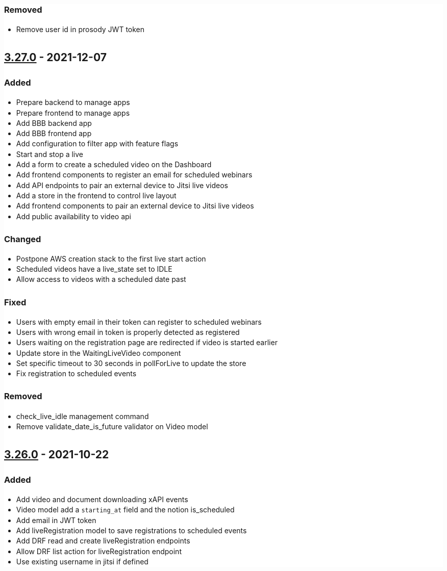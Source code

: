 ### Removed

- Remove user id in prosody JWT token

## [3.27.0] - 2021-12-07

### Added

- Prepare backend to manage apps
- Prepare frontend to manage apps
- Add BBB backend app
- Add BBB frontend app
- Add configuration to filter app with feature flags
- Start and stop a live
- Add a form to create a scheduled video on the Dashboard
- Add frontend components to register an email for scheduled webinars
- Add API endpoints to pair an external device to Jitsi live videos
- Add a store in the frontend to control live layout
- Add frontend components to pair an external device to Jitsi live videos
- Add public availability to video api

### Changed

- Postpone AWS creation stack to the first live start action
- Scheduled videos have a live_state set to IDLE
- Allow access to videos with a scheduled date past

### Fixed

- Users with empty email in their token can register to scheduled webinars
- Users with wrong email in token is properly detected as registered
- Users waiting on the registration page are redirected if video is started
  earlier
- Update store in the WaitingLiveVideo component
- Set specific timeout to 30 seconds in pollForLive to update the store
- Fix registration to scheduled events

### Removed

- check_live_idle management command
- Remove validate_date_is_future validator on Video model

## [3.26.0] - 2021-10-22

### Added

- Add video and document downloading xAPI events
- Video model add a `starting_at` field and the notion is_scheduled
- Add email in JWT token
- Add liveRegistration model to save registrations to scheduled events
- Add DRF read and create liveRegistration endpoints
- Allow DRF list action for liveRegistration endpoint
- Use existing username in jitsi if defined


[unreleased]: https://github.com/openfun/marsha/compare/v4.4.0...master
[4.4.0]: https://github.com/openfun/marsha/compare/v4.3.1...v4.4.0
[4.3.1]: https://github.com/openfun/marsha/compare/v4.3.0...v4.3.1
[4.3.0]: https://github.com/openfun/marsha/compare/v4.2.1...v4.3.0
[4.2.1]: https://github.com/openfun/marsha/compare/v4.2.0...v4.2.1
[4.2.0]: https://github.com/openfun/marsha/compare/v4.1.0...v4.2.0
[4.1.0]: https://github.com/openfun/marsha/compare/v4.0.0...v4.1.0
[4.0.0]: https://github.com/openfun/marsha/compare/v4.0.0-beta.20...v4.0.0
[4.0.0-beta.20]: https://github.com/openfun/marsha/compare/v4.0.0-beta.19...v4.0.0-beta.20
[4.0.0-beta.19]: https://github.com/openfun/marsha/compare/v4.0.0-beta.18...v4.0.0-beta.19
[4.0.0-beta.18]: https://github.com/openfun/marsha/compare/v4.0.0-beta.17...v4.0.0-beta.18
[4.0.0-beta.17]: https://github.com/openfun/marsha/compare/v4.0.0-beta.16...v4.0.0-beta.17
[4.0.0-beta.16]: https://github.com/openfun/marsha/compare/v4.0.0-beta.15...v4.0.0-beta.16
[4.0.0-beta.15]: https://github.com/openfun/marsha/compare/v4.0.0-beta.14...v4.0.0-beta.15
[4.0.0-beta.14]: https://github.com/openfun/marsha/compare/v4.0.0-beta.13...v4.0.0-beta.14
[4.0.0-beta.13]: https://github.com/openfun/marsha/compare/v4.0.0-beta.12...v4.0.0-beta.13
[4.0.0-beta.12]: https://github.com/openfun/marsha/compare/v4.0.0-beta.11...v4.0.0-beta.12
[4.0.0-beta.11]: https://github.com/openfun/marsha/compare/v4.0.0-beta.10...v4.0.0-beta.11
[4.0.0-beta.10]: https://github.com/openfun/marsha/compare/v4.0.0-beta.9...v4.0.0-beta.10
[4.0.0-beta.9]: https://github.com/openfun/marsha/compare/v4.0.0-beta.8...v4.0.0-beta.9
[4.0.0-beta.8]: https://github.com/openfun/marsha/compare/v4.0.0-beta.7...v4.0.0-beta.8
[4.0.0-beta.7]: https://github.com/openfun/marsha/compare/v4.0.0-beta.6...v4.0.0-beta.7
[4.0.0-beta.6]: https://github.com/openfun/marsha/compare/v4.0.0-beta.5...v4.0.0-beta.6
[4.0.0-beta.5]: https://github.com/openfun/marsha/compare/v4.0.0-beta.4...v4.0.0-beta.5
[4.0.0-beta.4]: https://github.com/openfun/marsha/compare/v4.0.0-beta.3...v4.0.0-beta.4
[4.0.0-beta.3]: https://github.com/openfun/marsha/compare/v4.0.0-beta.2...v4.0.0-beta.3
[4.0.0-beta.2]: https://github.com/openfun/marsha/compare/v4.0.0-beta.1...v4.0.0-beta.2
[4.0.0-beta.1]: https://github.com/openfun/marsha/compare/v3.27.0...v4.0.0-beta.1
[3.27.0]: https://github.com/openfun/marsha/compare/v3.26.0...v3.27.0
[3.26.0]: https://github.com/openfun/marsha/compare/v3.25.0...v3.26.0
[3.25.0]: https://github.com/openfun/marsha/compare/v3.24.1...v3.25.0
[3.24.1]: https://github.com/openfun/marsha/compare/v3.24.0...v3.24.1
[3.24.0]: https://github.com/openfun/marsha/compare/v3.23.0...v3.24.0
[3.23.0]: https://github.com/openfun/marsha/compare/v3.22.0...v3.23.0
[3.22.0]: https://github.com/openfun/marsha/compare/v3.21.0...v3.22.0
[3.21.0]: https://github.com/openfun/marsha/compare/v3.20.1...v3.21.0
[3.20.1]: https://github.com/openfun/marsha/compare/v3.20.0...v3.20.1
[3.20.0]: https://github.com/openfun/marsha/compare/v3.19.0...v3.20.0
[3.19.0]: https://github.com/openfun/marsha/compare/v3.18.0...v3.19.0
[3.18.0]: https://github.com/openfun/marsha/compare/v3.17.1...v3.18.0
[3.17.1]: https://github.com/openfun/marsha/compare/v3.17.0...v3.17.1
[3.17.0]: https://github.com/openfun/marsha/compare/v3.16.1...v3.17.0
[3.16.1]: https://github.com/openfun/marsha/compare/v3.16.0...v3.16.1
[3.16.0]: https://github.com/openfun/marsha/compare/v3.15.0...v3.16.0
[3.15.0]: https://github.com/openfun/marsha/compare/v3.14.0...v3.15.0
[3.14.0]: https://github.com/openfun/marsha/compare/v3.13.1...v3.14.0
[3.13.1]: https://github.com/openfun/marsha/compare/v3.13.0...v3.13.1
[3.13.0]: https://github.com/openfun/marsha/compare/v3.12.1...v3.13.0
[3.12.1]: https://github.com/openfun/marsha/compare/v3.12.0...v3.12.1
[3.12.0]: https://github.com/openfun/marsha/compare/v3.11.0...v3.12.0
[3.11.0]: https://github.com/openfun/marsha/compare/v3.10.2...v3.11.0
[3.10.2]: https://github.com/openfun/marsha/compare/v3.10.1...v3.10.2
[3.10.1]: https://github.com/openfun/marsha/compare/v3.10.0...v3.10.1
[3.10.0]: https://github.com/openfun/marsha/compare/v3.9.1...v3.10.0
[3.9.1]: https://github.com/openfun/marsha/compare/v3.9.0...v3.9.1
[3.9.0]: https://github.com/openfun/marsha/compare/v3.8.1...v3.9.0
[3.8.1]: https://github.com/openfun/marsha/compare/v3.8.0...v3.8.1
[3.8.0]: https://github.com/openfun/marsha/compare/v3.7.1...v3.8.0
[3.7.1]: https://github.com/openfun/marsha/compare/v3.7.0...v3.7.1
[3.7.0]: https://github.com/openfun/marsha/compare/v3.6.0...v3.7.0
[3.6.0]: https://github.com/openfun/marsha/compare/v3.5.1...v3.6.0
[3.5.1]: https://github.com/openfun/marsha/compare/v3.5.0...v3.5.1
[3.5.0]: https://github.com/openfun/marsha/compare/v3.4.0...v3.5.0
[3.4.0]: https://github.com/openfun/marsha/compare/v3.3.0...v3.4.0
[3.3.0]: https://github.com/openfun/marsha/compare/v3.2.1...v3.3.0
[3.2.1]: https://github.com/openfun/marsha/compare/v3.2.0...v3.2.1
[3.2.0]: https://github.com/openfun/marsha/compare/v3.1.7...v3.2.0
[3.1.7]: https://github.com/openfun/marsha/compare/v3.1.6...v3.1.7
[3.1.6]: https://github.com/openfun/marsha/compare/v3.1.5...v3.1.6
[3.1.5]: https://github.com/openfun/marsha/compare/v3.1.4...v3.1.5
[3.1.4]: https://github.com/openfun/marsha/compare/v3.1.3...v3.1.4
[3.1.3]: https://github.com/openfun/marsha/compare/v3.1.2...v3.1.3
[3.1.2]: https://github.com/openfun/marsha/compare/v3.1.1...v3.1.2
[3.1.1]: https://github.com/openfun/marsha/compare/v3.1.0...v3.1.1
[3.1.0]: https://github.com/openfun/marsha/compare/v3.0.0...v3.1.0
[3.0.0]: https://github.com/openfun/marsha/compare/v2.10.2...v3.0.0
[2.10.2]: https://github.com/openfun/marsha/compare/v2.10.1...v2.10.2
[2.10.1]: https://github.com/openfun/marsha/compare/v2.10.0...v2.10.1
[2.10.0]: https://github.com/openfun/marsha/compare/v2.9.0...v2.10.0
[2.9.0]: https://github.com/openfun/marsha/compare/v2.8.4...v2.9.0
[2.8.4]: https://github.com/openfun/marsha/compare/v2.8.3...v2.8.4
[2.8.3]: https://github.com/openfun/marsha/compare/v2.8.2...v2.8.3
[2.8.2]: https://github.com/openfun/marsha/compare/v2.8.1...v2.8.2
[2.8.1]: https://github.com/openfun/marsha/compare/v2.8.0...v2.8.1
[2.8.0]: https://github.com/openfun/marsha/compare/v2.7.1...v2.8.0
[2.7.1]: https://github.com/openfun/marsha/compare/v2.7.0...v2.7.1
[2.7.0]: https://github.com/openfun/marsha/compare/v2.6.0...v2.7.0
[2.6.0]: https://github.com/openfun/marsha/compare/v2.5.0...v2.6.0
[2.5.0]: https://github.com/openfun/marsha/compare/v2.4.0...v2.5.0
[2.4.0]: https://github.com/openfun/marsha/compare/v2.3.1...v2.4.0
[2.3.1]: https://github.com/openfun/marsha/compare/v2.3.0...v2.3.1
[2.3.0]: https://github.com/openfun/marsha/compare/v2.2.1...v2.3.0
[2.2.1]: https://github.com/openfun/marsha/compare/v2.2.0...v2.2.1
[2.2.0]: https://github.com/openfun/marsha/compare/v2.1.0...v2.2.0
[2.1.0]: https://github.com/openfun/marsha/compare/v2.0.1...v2.1.0
[2.0.1]: https://github.com/openfun/marsha/compare/v2.0.0...v2.0.1
[2.0.0]: https://github.com/openfun/marsha/compare/v1.2.1...v2.0.0
[1.2.1]: https://github.com/openfun/marsha/compare/v1.2.0...v1.2.1
[1.2.0]: https://github.com/openfun/marsha/compare/v1.1.2...v1.2.0
[1.1.2]: https://github.com/openfun/marsha/compare/v1.1.1...v1.1.2
[1.1.1]: https://github.com/openfun/marsha/compare/v1.1.0...v1.1.1
[1.1.0]: https://github.com/openfun/marsha/compare/v1.0.0...v1.1.0